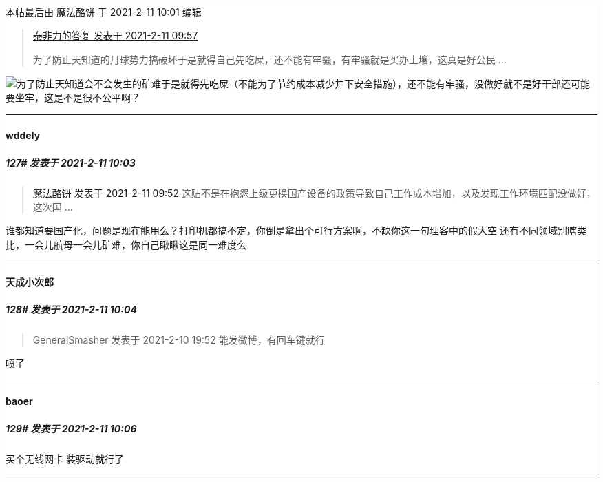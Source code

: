 

 本帖最后由 魔法酪饼 于 2021-2-11 10:01 编辑 
<blockquote><a href="httphttps://bbs.saraba1st.com/2b/forum.php?mod=redirect&amp;goto=findpost&amp;pid=50302980&amp;ptid=1987306" target="_blank">泰非力的答复 发表于 2021-2-11 09:57</a>

为了防止天知道的月球势力搞破坏于是就得自己先吃屎，还不能有牢骚，有牢骚就是买办土壤，这真是好公民 ...</blockquote>
<img src="https://static.saraba1st.com/image/smiley/face2017/002.png" referrerpolicy="no-referrer">为了防止天知道会不会发生的矿难于是就得先吃屎（不能为了节约成本减少井下安全措施），还不能有牢骚，没做好就不是好干部还可能要坐牢，这是不是很不公平啊？







*****

####  wddely  
##### 127#       发表于 2021-2-11 10:03



<blockquote><a href="httphttps://bbs.saraba1st.com/2b/forum.php?mod=redirect&amp;goto=findpost&amp;pid=50302949&amp;ptid=1987306" target="_blank">魔法酪饼 发表于 2021-2-11 09:52</a>
这贴不是在抱怨上级更换国产设备的政策导致自己工作成本增加，以及发现工作环境匹配没做好，这次国 ...</blockquote>
谁都知道要国产化，问题是现在能用么？打印机都搞不定，你倒是拿出个可行方案啊，不缺你这一句理客中的假大空
还有不同领域别瞎类比，一会儿航母一会儿矿难，你自己瞅瞅这是同一难度么







*****

####  天成小次郎  
##### 128#       发表于 2021-2-11 10:04



<blockquote>GeneralSmasher 发表于 2021-2-10 19:52
能发微博，有回车键就行</blockquote>
喷了







*****

####  baoer  
##### 129#       发表于 2021-2-11 10:06




买个无线网卡 装驱动就行了







*****
